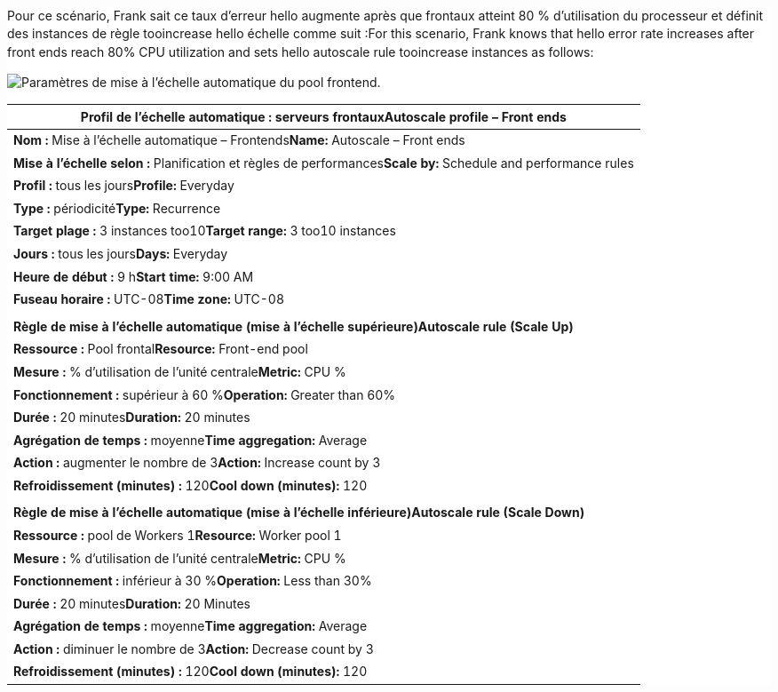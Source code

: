 <span data-ttu-id="eda4c-281">Pour ce scénario, Frank sait ce taux d’erreur hello augmente après que frontaux atteint 80 % d’utilisation du processeur et définit des instances de règle tooincrease hello échelle comme suit :</span><span class="sxs-lookup"><span data-stu-id="eda4c-281">For this scenario, Frank knows that hello error rate increases after front ends reach 80% CPU utilization and sets hello autoscale rule tooincrease instances as follows:</span></span>

![Paramètres de mise à l’échelle automatique du pool frontend.][Front-End-Scale]

| <span data-ttu-id="eda4c-283">**Profil de l’échelle automatique : serveurs frontaux**</span><span class="sxs-lookup"><span data-stu-id="eda4c-283">**Autoscale profile – Front ends**</span></span> |
| --- |
| <span data-ttu-id="eda4c-284">**Nom :** Mise à l’échelle automatique – Frontends</span><span class="sxs-lookup"><span data-stu-id="eda4c-284">**Name:** Autoscale – Front ends</span></span> |
| <span data-ttu-id="eda4c-285">**Mise à l’échelle selon :** Planification et règles de performances</span><span class="sxs-lookup"><span data-stu-id="eda4c-285">**Scale by:** Schedule and performance rules</span></span> |
| <span data-ttu-id="eda4c-286">**Profil :** tous les jours</span><span class="sxs-lookup"><span data-stu-id="eda4c-286">**Profile:** Everyday</span></span> |
| <span data-ttu-id="eda4c-287">**Type :** périodicité</span><span class="sxs-lookup"><span data-stu-id="eda4c-287">**Type:** Recurrence</span></span> |
| <span data-ttu-id="eda4c-288">**Target plage :** 3 instances too10</span><span class="sxs-lookup"><span data-stu-id="eda4c-288">**Target range:** 3 too10 instances</span></span> |
| <span data-ttu-id="eda4c-289">**Jours :** tous les jours</span><span class="sxs-lookup"><span data-stu-id="eda4c-289">**Days:** Everyday</span></span> |
| <span data-ttu-id="eda4c-290">**Heure de début :** 9 h</span><span class="sxs-lookup"><span data-stu-id="eda4c-290">**Start time:** 9:00 AM</span></span> |
| <span data-ttu-id="eda4c-291">**Fuseau horaire :** UTC-08</span><span class="sxs-lookup"><span data-stu-id="eda4c-291">**Time zone:** UTC-08</span></span> |
|  |
| <span data-ttu-id="eda4c-292">**Règle de mise à l’échelle automatique (mise à l’échelle supérieure)**</span><span class="sxs-lookup"><span data-stu-id="eda4c-292">**Autoscale rule (Scale Up)**</span></span> |
| <span data-ttu-id="eda4c-293">**Ressource :** Pool frontal</span><span class="sxs-lookup"><span data-stu-id="eda4c-293">**Resource:** Front-end pool</span></span> |
| <span data-ttu-id="eda4c-294">**Mesure :** % d’utilisation de l’unité centrale</span><span class="sxs-lookup"><span data-stu-id="eda4c-294">**Metric:** CPU %</span></span> |
| <span data-ttu-id="eda4c-295">**Fonctionnement :** supérieur à 60 %</span><span class="sxs-lookup"><span data-stu-id="eda4c-295">**Operation:** Greater than 60%</span></span> |
| <span data-ttu-id="eda4c-296">**Durée :** 20 minutes</span><span class="sxs-lookup"><span data-stu-id="eda4c-296">**Duration:** 20 minutes</span></span> |
| <span data-ttu-id="eda4c-297">**Agrégation de temps :** moyenne</span><span class="sxs-lookup"><span data-stu-id="eda4c-297">**Time aggregation:** Average</span></span> |
| <span data-ttu-id="eda4c-298">**Action :** augmenter le nombre de 3</span><span class="sxs-lookup"><span data-stu-id="eda4c-298">**Action:** Increase count by 3</span></span> |
| <span data-ttu-id="eda4c-299">**Refroidissement (minutes) :** 120</span><span class="sxs-lookup"><span data-stu-id="eda4c-299">**Cool down (minutes):** 120</span></span> |
|  |
| <span data-ttu-id="eda4c-300">**Règle de mise à l’échelle automatique (mise à l’échelle inférieure)**</span><span class="sxs-lookup"><span data-stu-id="eda4c-300">**Autoscale rule (Scale Down)**</span></span> |
| <span data-ttu-id="eda4c-301">**Ressource :** pool de Workers 1</span><span class="sxs-lookup"><span data-stu-id="eda4c-301">**Resource:** Worker pool 1</span></span> |
| <span data-ttu-id="eda4c-302">**Mesure :** % d’utilisation de l’unité centrale</span><span class="sxs-lookup"><span data-stu-id="eda4c-302">**Metric:** CPU %</span></span> |
| <span data-ttu-id="eda4c-303">**Fonctionnement :** inférieur à 30 %</span><span class="sxs-lookup"><span data-stu-id="eda4c-303">**Operation:** Less than 30%</span></span> |
| <span data-ttu-id="eda4c-304">**Durée :** 20 minutes</span><span class="sxs-lookup"><span data-stu-id="eda4c-304">**Duration:** 20 Minutes</span></span> |
| <span data-ttu-id="eda4c-305">**Agrégation de temps :** moyenne</span><span class="sxs-lookup"><span data-stu-id="eda4c-305">**Time aggregation:** Average</span></span> |
| <span data-ttu-id="eda4c-306">**Action :** diminuer le nombre de 3</span><span class="sxs-lookup"><span data-stu-id="eda4c-306">**Action:** Decrease count by 3</span></span> |
| <span data-ttu-id="eda4c-307">**Refroidissement (minutes) :** 120</span><span class="sxs-lookup"><span data-stu-id="eda4c-307">**Cool down (minutes):** 120</span></span> |


[intro]: ./media/app-service-environment-auto-scale/introduction.png
[settings-scale]: ./media/app-service-environment-auto-scale/settings-scale.png
[scale-manual]: ./media/app-service-environment-auto-scale/scale-manual.png
[scale-profile]: ./media/app-service-environment-auto-scale/scale-profile.png
[scale-profile2]: ./media/app-service-environment-auto-scale/scale-profile-2.png
[scale-rule]: ./media/app-service-environment-auto-scale/scale-rule.png
[asp-scale]: ./media/app-service-environment-auto-scale/asp-scale.png
[ASP-Inflation]: ./media/app-service-environment-auto-scale/asp-inflation-rate.png
[Equation1]: ./media/app-service-environment-auto-scale/equation1.png
[Equation2]: ./media/app-service-environment-auto-scale/equation2.png
[Equation3]: ./media/app-service-environment-auto-scale/equation3.png
[Equation4]: ./media/app-service-environment-auto-scale/equation4.png
[ASP-Total-Inflation]: ./media/app-service-environment-auto-scale/asp-total-inflation-rate.png
[Worker-Pool-Scale]: ./media/app-service-environment-auto-scale/wp-scale.png
[Front-End-Scale]: ./media/app-service-environment-auto-scale/fe-scale.png